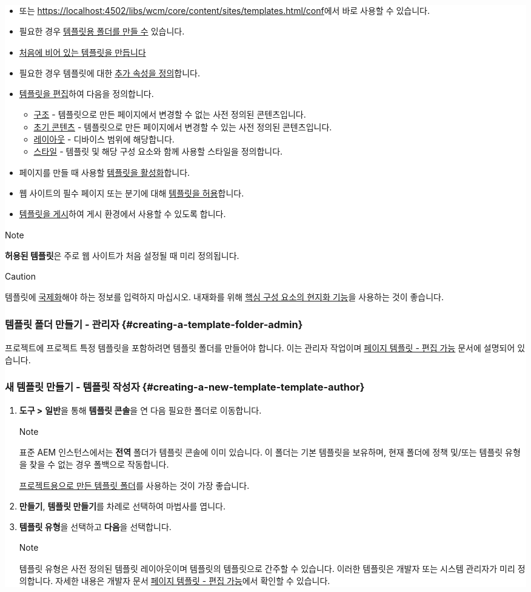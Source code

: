    * 또는 [https://localhost:4502/libs/wcm/core/content/sites/templates.html/conf](https://localhost:4502/libs/wcm/core/content/sites/templates.html/conf)에서 바로 사용할 수 있습니다.

* 필요한 경우 [템플릿용 폴더를 만들 수](#creating-a-template-folder-admin) 있습니다.
* [처음에 비어 있는 템플릿을 만듭니다](#creatinganewtemplateauthor)

* 필요한 경우 템플릿에 대한 [추가 속성을 정의](#definingtemplatepropertiesauthor)합니다.
* [템플릿을 편집](#editingtemplates)하여 다음을 정의합니다.

   * [구조](#editingatemplatestructureauthor) - 템플릿으로 만든 페이지에서 변경할 수 없는 사전 정의된 콘텐츠입니다.
   * [초기 콘텐츠](#editing-a-template-initial-content-author) - 템플릿으로 만든 페이지에서 변경할 수 있는 사전 정의된 콘텐츠입니다.
   * [레이아웃](#editingatemplatelayoutauthor) - 디바이스 범위에 해당합니다.
   * [스타일](/help/sites-authoring/style-system.md) - 템플릿 및 해당 구성 요소와 함께 사용할 스타일을 정의합니다.

* 페이지를 만들 때 사용할 [템플릿을 활성화](#enablingatemplateauthor)합니다.
* 웹 사이트의 필수 페이지 또는 분기에 대해 [템플릿을 허용](#allowing-a-template-author)합니다.
* [템플릿을 게시](#publishingatemplateauthor)하여 게시 환경에서 사용할 수 있도록 합니다.

>[!NOTE]
>
>**허용된 템플릿**&#x200B;은 주로 웹 사이트가 처음 설정될 때 미리 정의됩니다.

>[!CAUTION]
>
>템플릿에 [국제화](/help/sites-developing/i18n.md)해야 하는 정보를 입력하지 마십시오. 내재화를 위해 [핵심 구성 요소의 현지화 기능](https://experienceleague.adobe.com/docs/experience-manager-core-components/using/get-started/localization.html?lang=ko)을 사용하는 것이 좋습니다.

### 템플릿 폴더 만들기 - 관리자 {#creating-a-template-folder-admin}

프로젝트에 프로젝트 특정 템플릿을 포함하려면 템플릿 폴더를 만들어야 합니다. 이는 관리자 작업이며 [페이지 템플릿 - 편집 가능](/help/sites-developing/page-templates-editable.md#template-folders) 문서에 설명되어 있습니다.

### 새 템플릿 만들기 - 템플릿 작성자 {#creating-a-new-template-template-author}

1. **도구 >** **일반**&#x200B;을 통해 **템플릿 콘솔**&#x200B;을 연 다음 필요한 폴더로 이동합니다.

   >[!NOTE]
   >
   >표준 AEM 인스턴스에서는 **전역** 폴더가 템플릿 콘솔에 이미 있습니다. 이 폴더는 기본 템플릿을 보유하며, 현재 폴더에 정책 및/또는 템플릿 유형을 찾을 수 없는 경우 폴백으로 작동합니다.
   >
   >
   >[프로젝트용으로 만든 템플릿 폴더](/help/sites-developing/page-templates-editable.md#template-folders)를 사용하는 것이 가장 좋습니다.

1. **만들기**, **템플릿 만들기**&#x200B;를 차례로 선택하여 마법사를 엽니다.

1. **템플릿 유형**&#x200B;을 선택하고 **다음**&#x200B;을 선택합니다.

   >[!NOTE]
   >
   >템플릿 유형은 사전 정의된 템플릿 레이아웃이며 템플릿의 템플릿으로 간주할 수 있습니다. 이러한 템플릿은 개발자 또는 시스템 관리자가 미리 정의합니다. 자세한 내용은 개발자 문서 [페이지 템플릿 - 편집 가능](/help/sites-developing/page-templates-editable.md#template-type)에서 확인할 수 있습니다.
